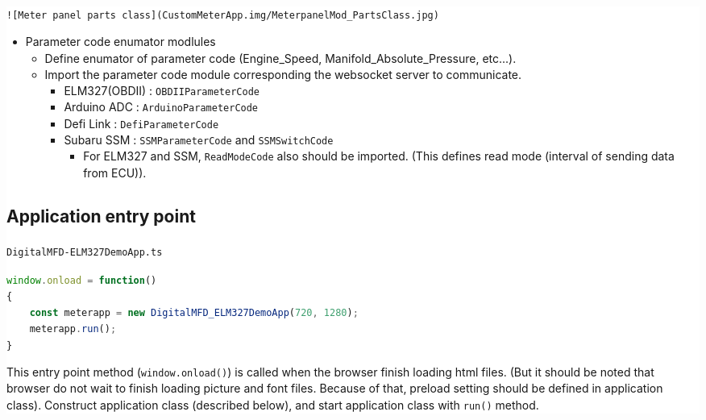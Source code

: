 	![Meter panel parts class](CustomMeterApp.img/MeterpanelMod_PartsClass.jpg)
* Parameter code enumator modlules
 	* Define enumator of parameter code (Engine_Speed, Manifold_Absolute_Pressure, etc...).
 	* Import the parameter code module corresponding the websocket server to communicate.
 		* ELM327(OBDII) : `OBDIIParameterCode`
 		* Arduino ADC : `ArduinoParameterCode`
 		* Defi Link : `DefiParameterCode`
 		* Subaru SSM : `SSMParameterCode` and `SSMSwitchCode`
 			* For ELM327 and SSM, `ReadModeCode` also should be imported. (This defines read mode (interval of sending data from ECU)).

## <a name="application_entry_point">Application entry point</a>

`DigitalMFD-ELM327DemoApp.ts`
```js
window.onload = function()
{
    const meterapp = new DigitalMFD_ELM327DemoApp(720, 1280);
    meterapp.run();
}
```
This entry point method (`window.onload()`) is called when the browser finish loading html files.
(But it should be noted that browser do not wait to finish loading picture and font files. Because of that, preload setting should be defined in application class).
Construct application class (described below), and start application class with `run()` method.
